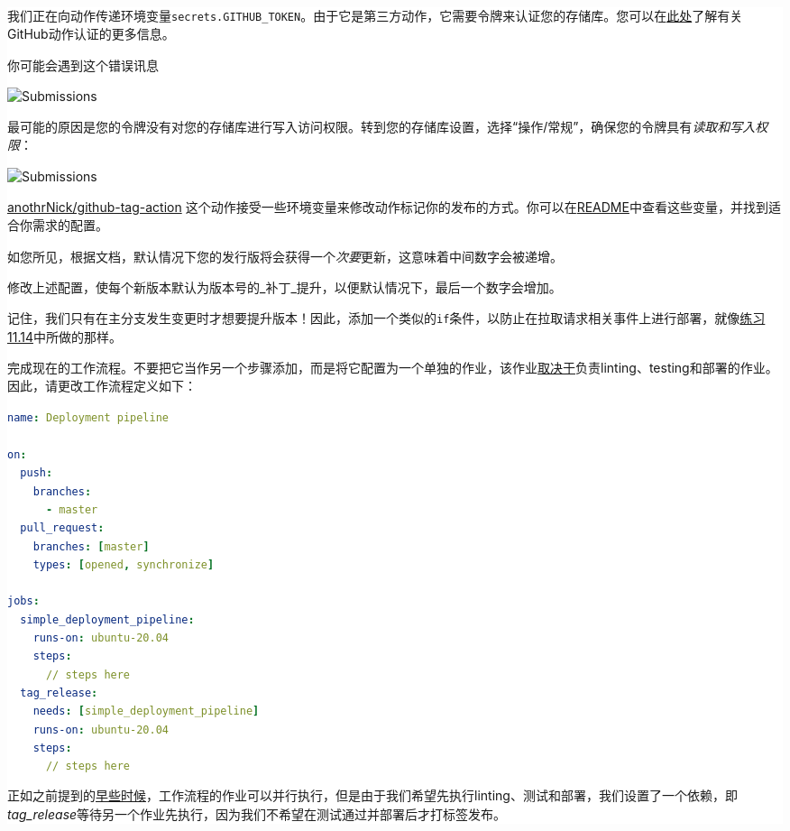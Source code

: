
我们正在向动作传递环境变量<code>secrets.GITHUB\_TOKEN</code>。由于它是第三方动作，它需要令牌来认证您的存储库。您可以在[此处](https://docs.github.com/en/actions/configuring-and-managing-workflows/authenticating-with-the-github_token)了解有关GitHub动作认证的更多信息。


你可能会遇到这个错误讯息

![Submissions](../../images/11/tag-error.png)


最可能的原因是您的令牌没有对您的存储库进行写入访问权限。转到您的存储库设置，选择“操作/常规”，确保您的令牌具有<i>读取和写入权限</i>：

![Submissions](../../images/11/tag-permissions.png)


[anothrNick/github-tag-action](https://github.com/anothrNick/github-tag-action) 这个动作接受一些环境变量来修改动作标记你的发布的方式。你可以在[README](https://github.com/anothrNick/github-tag-action)中查看这些变量，并找到适合你需求的配置。


如您所见，根据文档，默认情况下您的发行版将会获得一个*次要*更新，这意味着中间数字会被递增。


修改上述配置，使每个新版本默认为版本号的_补丁_提升，以便默认情况下，最后一个数字会增加。


记住，我们只有在主分支发生变更时才想要提升版本！因此，添加一个类似的<code>if</code>条件，以防止在拉取请求相关事件上进行部署，就像[练习 11.14](/en/part11/keeping_green#exercises-11-13-11-14)中所做的那样。


完成现在的工作流程。不要把它当作另一个步骤添加，而是将它配置为一个单独的作业，该作业[取决于](https://docs.github.com/en/actions/using-workflows/advanced-workflow-features#creating-dependent-jobs)负责linting、testing和部署的作业。因此，请更改工作流程定义如下：

```yml
name: Deployment pipeline

on:
  push:
    branches:
      - master
  pull_request:
    branches: [master]
    types: [opened, synchronize]

jobs:
  simple_deployment_pipeline:
    runs-on: ubuntu-20.04
    steps:
      // steps here
  tag_release:
    needs: [simple_deployment_pipeline]
    runs-on: ubuntu-20.04
    steps:
      // steps here
```


正如之前提到的[早些时候](/en/part11/getting_started_with_git_hub_actions#getting-started-with-workflows)，工作流程的作业可以并行执行，但是由于我们希望先执行linting、测试和部署，我们设置了一个依赖，即<i>tag\_release</i>等待另一个作业先执行，因为我们不希望在测试通过并部署后才打标签发布。
